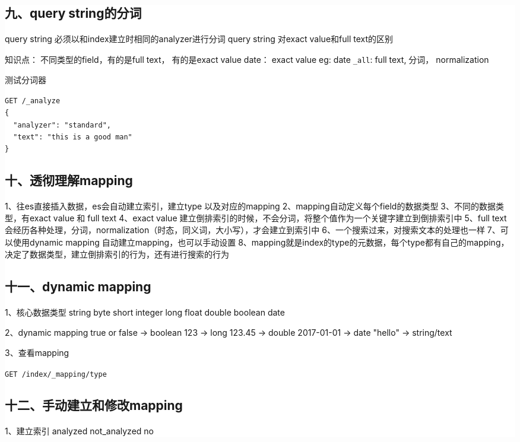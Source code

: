 ## 九、query string的分词

query string 必须以和index建立时相同的analyzer进行分词
query string 对exact value和full text的区别

知识点：
不同类型的field，有的是full text， 有的是exact value
date： exact value  eg: date
`_all`: full text, 分词， normalization


测试分词器
```
GET /_analyze
{
  "analyzer": "standard",
  "text": "this is a good man"
}
```

## 十、透彻理解mapping
1、往es直接插入数据，es会自动建立索引，建立type 以及对应的mapping
2、mapping自动定义每个field的数据类型
3、不同的数据类型，有exact value  和 full text
4、exact value 建立倒排索引的时候，不会分词，将整个值作为一个关键字建立到倒排索引中
5、full text 会经历各种处理，分词，normalization（时态，同义词，大小写），才会建立到索引中
6、一个搜索过来，对搜索文本的处理也一样
7、可以使用dynamic mapping 自动建立mapping，也可以手动设置
8、mapping就是index的type的元数据，每个type都有自己的mapping，
  决定了数据类型，建立倒排索引的行为，还有进行搜索的行为

## 十一、dynamic mapping
1、核心数据类型
string
byte short integer long
float double
boolean
date

2、dynamic mapping
true or false -> boolean
123           -> long
123.45        -> double
2017-01-01    -> date
"hello"       -> string/text

3、查看mapping
```
GET /index/_mapping/type
```

## 十二、手动建立和修改mapping
1、建立索引
analyzed
not_analyzed
no
